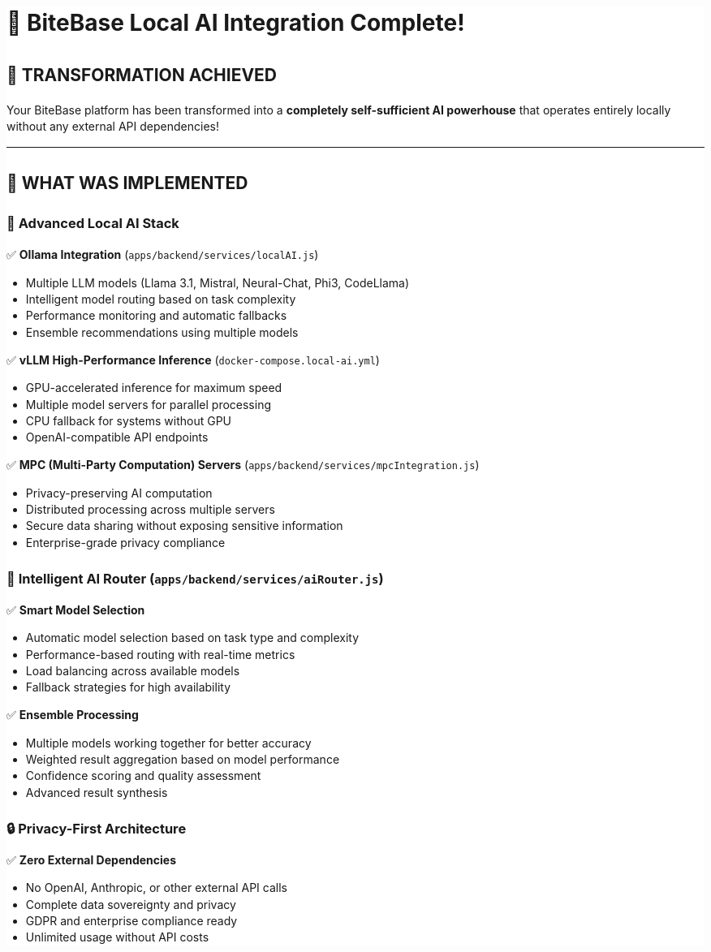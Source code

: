 # 🤖 BiteBase Local AI Integration Complete!

## 🎯 **TRANSFORMATION ACHIEVED**

Your BiteBase platform has been transformed into a **completely self-sufficient AI powerhouse** that operates entirely locally without any external API dependencies!

---

## 🚀 **WHAT WAS IMPLEMENTED**

### 🧠 **Advanced Local AI Stack**
✅ **Ollama Integration** (`apps/backend/services/localAI.js`)
- Multiple LLM models (Llama 3.1, Mistral, Neural-Chat, Phi3, CodeLlama)
- Intelligent model routing based on task complexity
- Performance monitoring and automatic fallbacks
- Ensemble recommendations using multiple models

✅ **vLLM High-Performance Inference** (`docker-compose.local-ai.yml`)
- GPU-accelerated inference for maximum speed
- Multiple model servers for parallel processing
- CPU fallback for systems without GPU
- OpenAI-compatible API endpoints

✅ **MPC (Multi-Party Computation) Servers** (`apps/backend/services/mpcIntegration.js`)
- Privacy-preserving AI computation
- Distributed processing across multiple servers
- Secure data sharing without exposing sensitive information
- Enterprise-grade privacy compliance

### 🎯 **Intelligent AI Router** (`apps/backend/services/aiRouter.js`)
✅ **Smart Model Selection**
- Automatic model selection based on task type and complexity
- Performance-based routing with real-time metrics
- Load balancing across available models
- Fallback strategies for high availability

✅ **Ensemble Processing**
- Multiple models working together for better accuracy
- Weighted result aggregation based on model performance
- Confidence scoring and quality assessment
- Advanced result synthesis

### 🔒 **Privacy-First Architecture**
✅ **Zero External Dependencies**
- No OpenAI, Anthropic, or other external API calls
- Complete data sovereignty and privacy
- GDPR and enterprise compliance ready
- Unlimited usage without API costs
